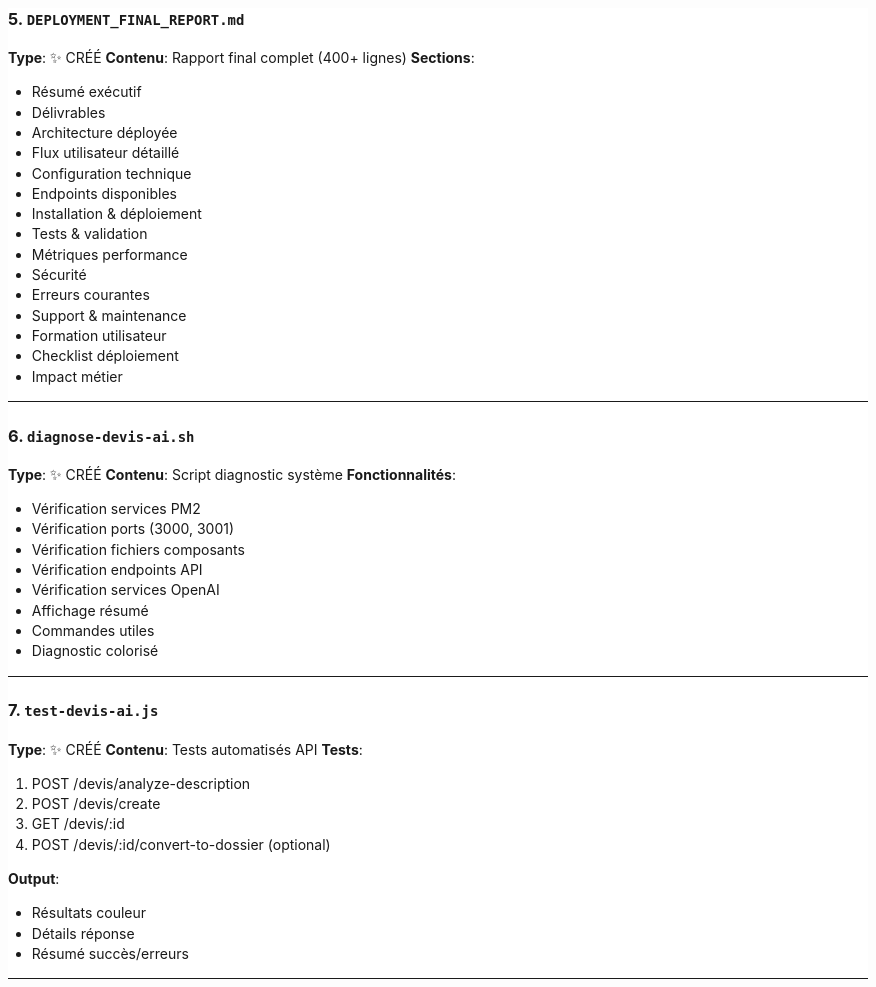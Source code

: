
### 5. `DEPLOYMENT_FINAL_REPORT.md`
**Type**: ✨ CRÉÉ
**Contenu**: Rapport final complet (400+ lignes)
**Sections**:
- Résumé exécutif
- Délivrables
- Architecture déployée
- Flux utilisateur détaillé
- Configuration technique
- Endpoints disponibles
- Installation & déploiement
- Tests & validation
- Métriques performance
- Sécurité
- Erreurs courantes
- Support & maintenance
- Formation utilisateur
- Checklist déploiement
- Impact métier

---

### 6. `diagnose-devis-ai.sh`
**Type**: ✨ CRÉÉ
**Contenu**: Script diagnostic système
**Fonctionnalités**:
- Vérification services PM2
- Vérification ports (3000, 3001)
- Vérification fichiers composants
- Vérification endpoints API
- Vérification services OpenAI
- Affichage résumé
- Commandes utiles
- Diagnostic colorisé

---

### 7. `test-devis-ai.js`
**Type**: ✨ CRÉÉ
**Contenu**: Tests automatisés API
**Tests**:
1. POST /devis/analyze-description
2. POST /devis/create
3. GET /devis/:id
4. POST /devis/:id/convert-to-dossier (optional)

**Output**:
- Résultats couleur
- Détails réponse
- Résumé succès/erreurs

---